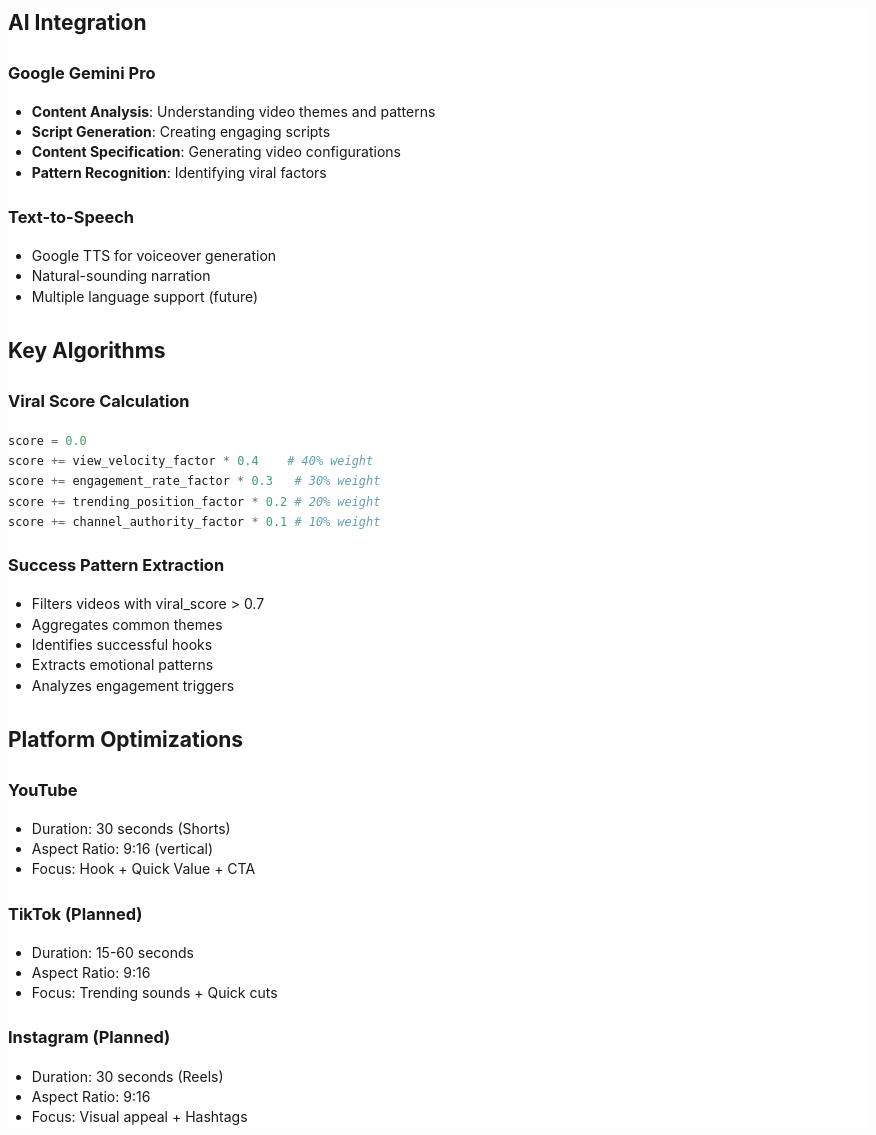 ## AI Integration

### Google Gemini Pro
- **Content Analysis**: Understanding video themes and patterns
- **Script Generation**: Creating engaging scripts
- **Content Specification**: Generating video configurations
- **Pattern Recognition**: Identifying viral factors

### Text-to-Speech
- Google TTS for voiceover generation
- Natural-sounding narration
- Multiple language support (future)

## Key Algorithms

### Viral Score Calculation
```python
score = 0.0
score += view_velocity_factor * 0.4    # 40% weight
score += engagement_rate_factor * 0.3   # 30% weight
score += trending_position_factor * 0.2 # 20% weight
score += channel_authority_factor * 0.1 # 10% weight
```

### Success Pattern Extraction
- Filters videos with viral_score > 0.7
- Aggregates common themes
- Identifies successful hooks
- Extracts emotional patterns
- Analyzes engagement triggers

## Platform Optimizations

### YouTube
- Duration: 30 seconds (Shorts)
- Aspect Ratio: 9:16 (vertical)
- Focus: Hook + Quick Value + CTA

### TikTok (Planned)
- Duration: 15-60 seconds
- Aspect Ratio: 9:16
- Focus: Trending sounds + Quick cuts

### Instagram (Planned)
- Duration: 30 seconds (Reels)
- Aspect Ratio: 9:16
- Focus: Visual appeal + Hashtags
